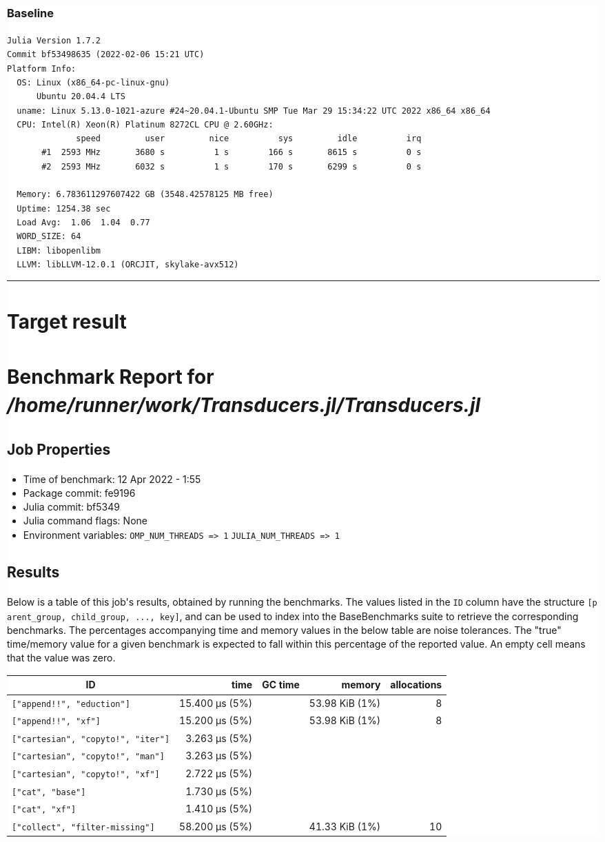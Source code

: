 ### Baseline
```
Julia Version 1.7.2
Commit bf53498635 (2022-02-06 15:21 UTC)
Platform Info:
  OS: Linux (x86_64-pc-linux-gnu)
      Ubuntu 20.04.4 LTS
  uname: Linux 5.13.0-1021-azure #24~20.04.1-Ubuntu SMP Tue Mar 29 15:34:22 UTC 2022 x86_64 x86_64
  CPU: Intel(R) Xeon(R) Platinum 8272CL CPU @ 2.60GHz: 
              speed         user         nice          sys         idle          irq
       #1  2593 MHz       3680 s          1 s        166 s       8615 s          0 s
       #2  2593 MHz       6032 s          1 s        170 s       6299 s          0 s
       
  Memory: 6.783611297607422 GB (3548.42578125 MB free)
  Uptime: 1254.38 sec
  Load Avg:  1.06  1.04  0.77
  WORD_SIZE: 64
  LIBM: libopenlibm
  LLVM: libLLVM-12.0.1 (ORCJIT, skylake-avx512)
```

---
# Target result
# Benchmark Report for */home/runner/work/Transducers.jl/Transducers.jl*

## Job Properties
* Time of benchmark: 12 Apr 2022 - 1:55
* Package commit: fe9196
* Julia commit: bf5349
* Julia command flags: None
* Environment variables: `OMP_NUM_THREADS => 1` `JULIA_NUM_THREADS => 1`

## Results
Below is a table of this job's results, obtained by running the benchmarks.
The values listed in the `ID` column have the structure `[parent_group, child_group, ..., key]`, and can be used to
index into the BaseBenchmarks suite to retrieve the corresponding benchmarks.
The percentages accompanying time and memory values in the below table are noise tolerances. The "true"
time/memory value for a given benchmark is expected to fall within this percentage of the reported value.
An empty cell means that the value was zero.

| ID                                                             | time            | GC time | memory          | allocations |
|----------------------------------------------------------------|----------------:|--------:|----------------:|------------:|
| `["append!!", "eduction"]`                                     |  15.400 μs (5%) |         |  53.98 KiB (1%) |           8 |
| `["append!!", "xf"]`                                           |  15.200 μs (5%) |         |  53.98 KiB (1%) |           8 |
| `["cartesian", "copyto!", "iter"]`                             |   3.263 μs (5%) |         |                 |             |
| `["cartesian", "copyto!", "man"]`                              |   3.263 μs (5%) |         |                 |             |
| `["cartesian", "copyto!", "xf"]`                               |   2.722 μs (5%) |         |                 |             |
| `["cat", "base"]`                                              |   1.730 μs (5%) |         |                 |             |
| `["cat", "xf"]`                                                |   1.410 μs (5%) |         |                 |             |
| `["collect", "filter-missing"]`                                |  58.200 μs (5%) |         |  41.33 KiB (1%) |          10 |